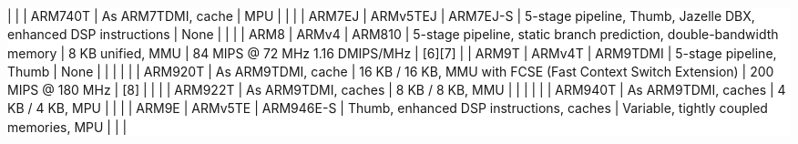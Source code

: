 |                   |                    |     ARM740T    |                                                                                                                                                                                      As ARM7TDMI, cache                                                                                                                                                                                     |                                                              MPU                                                             |                                                                                            |           |
|       ARM7EJ      |      ARMv5TEJ      |    ARM7EJ-S    |                                                                                                                                                               5-stage pipeline, Thumb, Jazelle DBX, enhanced DSP instructions                                                                                                                                                               |                                                             None                                                             |                                                                                            |           |
|        ARM8       |        ARMv4       |     ARM810     |                                                                                                                                                             5-stage pipeline, static branch prediction, double-bandwidth memory                                                                                                                                                             |                                                       8 KB unified, MMU                                                      |                               84 MIPS @ 72 MHz 1.16 DMIPS/MHz                              |   [6][7]  |
|       ARM9T       |       ARMv4T       |    ARM9TDMI    |                                                                                                                                                                                   5-stage pipeline, Thumb                                                                                                                                                                                   |                                                             None                                                             |                                                                                            |           |
|                   |                    |     ARM920T    |                                                                                                                                                                                      As ARM9TDMI, cache                                                                                                                                                                                     |                                 16 KB / 16 KB, MMU with FCSE (Fast Context Switch Extension)                                 |                                     200 MIPS @ 180 MHz                                     |    [8]    |
|                   |                    |     ARM922T    |                                                                                                                                                                                     As ARM9TDMI, caches                                                                                                                                                                                     |                                                       8 KB / 8 KB, MMU                                                       |                                                                                            |           |
|                   |                    |     ARM940T    |                                                                                                                                                                                     As ARM9TDMI, caches                                                                                                                                                                                     |                                                       4 KB / 4 KB, MPU                                                       |                                                                                            |           |
|       ARM9E       |       ARMv5TE      |    ARM946E-S   |                                                                                                                                                                           Thumb, enhanced DSP instructions, caches                                                                                                                                                                          |                                            Variable, tightly coupled memories, MPU                                           |                                                                                            |           |